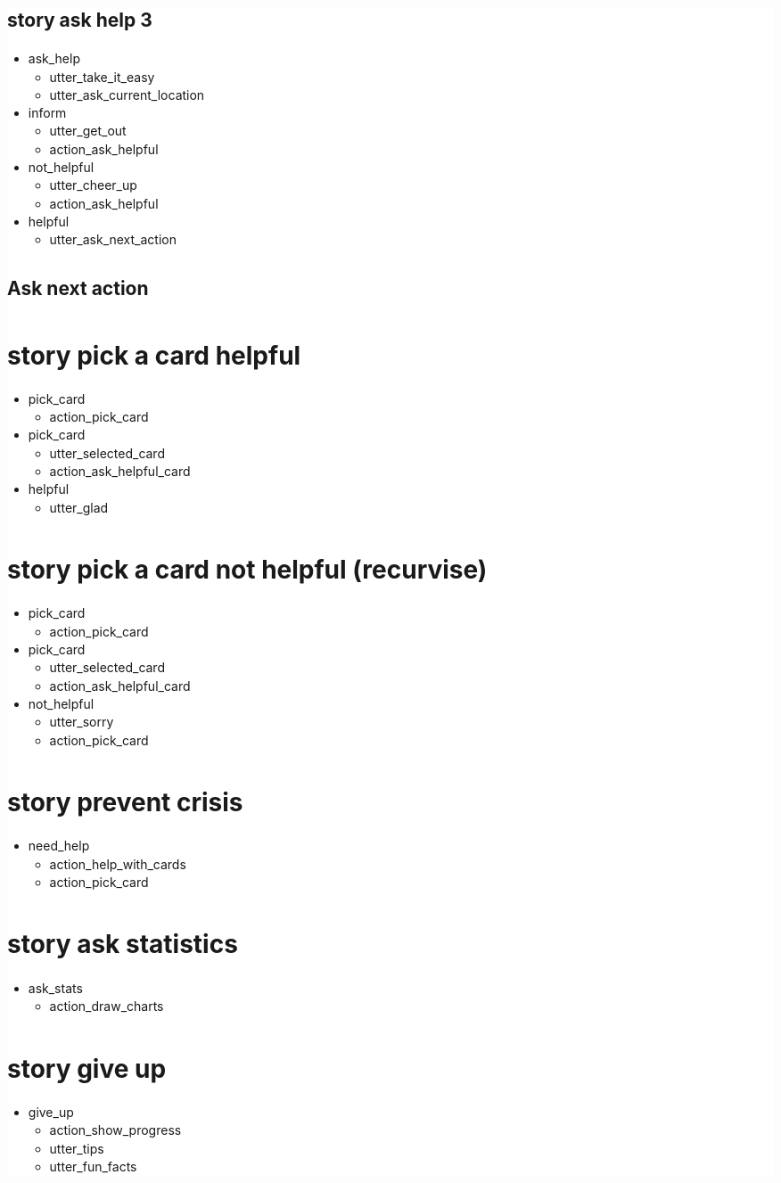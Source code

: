 ## story ask help 3
* ask_help
    - utter_take_it_easy
    - utter_ask_current_location
* inform
    - utter_get_out
    - action_ask_helpful
* not_helpful
    - utter_cheer_up
    - action_ask_helpful
* helpful
    - utter_ask_next_action

## Ask next action
# story pick a card helpful
* pick_card
    - action_pick_card
* pick_card
    - utter_selected_card
    - action_ask_helpful_card
* helpful
    - utter_glad

# story pick a card not helpful (recurvise)
* pick_card
    - action_pick_card
* pick_card
    - utter_selected_card
    - action_ask_helpful_card
* not_helpful
    - utter_sorry
    - action_pick_card

# story prevent crisis
* need_help
    - action_help_with_cards
    - action_pick_card

# story ask statistics
* ask_stats
    - action_draw_charts

# story give up
* give_up
    - action_show_progress
    - utter_tips
    - utter_fun_facts
